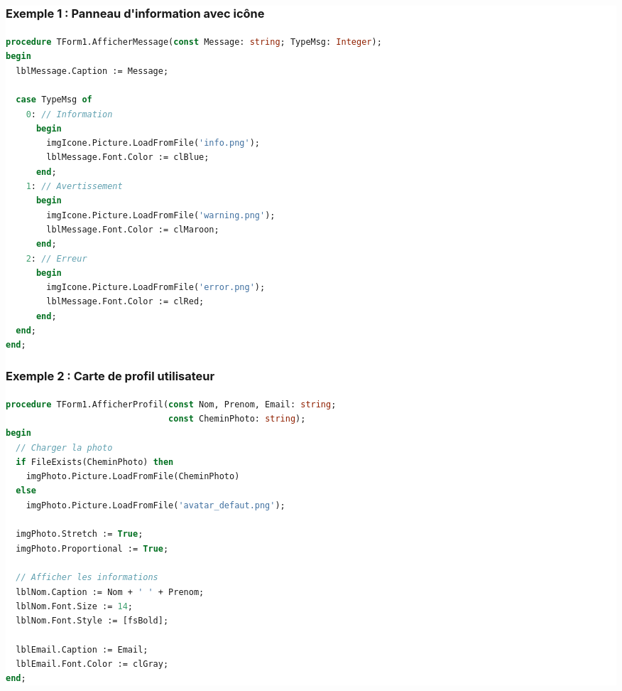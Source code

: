 ### Exemple 1 : Panneau d'information avec icône

```pascal
procedure TForm1.AfficherMessage(const Message: string; TypeMsg: Integer);
begin
  lblMessage.Caption := Message;

  case TypeMsg of
    0: // Information
      begin
        imgIcone.Picture.LoadFromFile('info.png');
        lblMessage.Font.Color := clBlue;
      end;
    1: // Avertissement
      begin
        imgIcone.Picture.LoadFromFile('warning.png');
        lblMessage.Font.Color := clMaroon;
      end;
    2: // Erreur
      begin
        imgIcone.Picture.LoadFromFile('error.png');
        lblMessage.Font.Color := clRed;
      end;
  end;
end;
```

### Exemple 2 : Carte de profil utilisateur

```pascal
procedure TForm1.AfficherProfil(const Nom, Prenom, Email: string;
                                const CheminPhoto: string);
begin
  // Charger la photo
  if FileExists(CheminPhoto) then
    imgPhoto.Picture.LoadFromFile(CheminPhoto)
  else
    imgPhoto.Picture.LoadFromFile('avatar_defaut.png');

  imgPhoto.Stretch := True;
  imgPhoto.Proportional := True;

  // Afficher les informations
  lblNom.Caption := Nom + ' ' + Prenom;
  lblNom.Font.Size := 14;
  lblNom.Font.Style := [fsBold];

  lblEmail.Caption := Email;
  lblEmail.Font.Color := clGray;
end;
```
